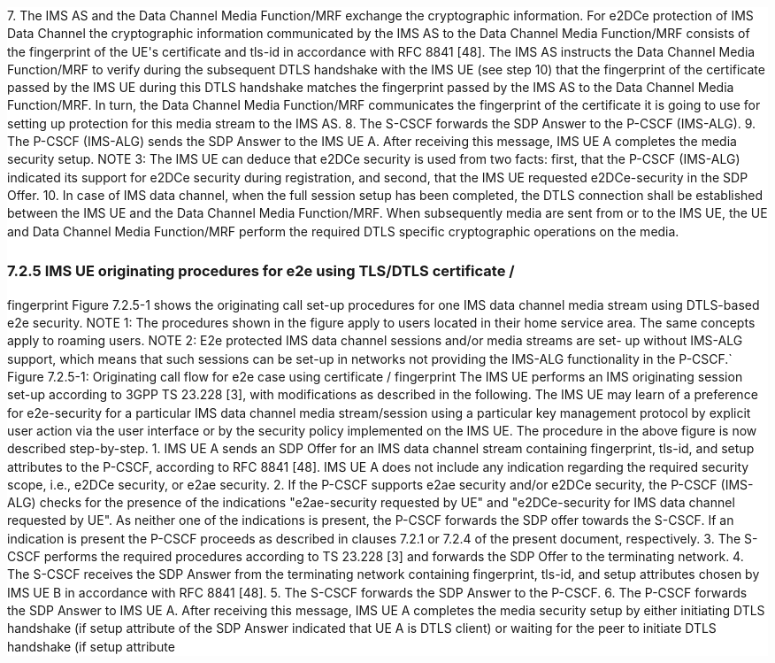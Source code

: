 7\. The IMS AS and the Data Channel Media Function/MRF exchange the
cryptographic information.
For e2DCe protection of IMS Data Channel the cryptographic information
communicated by the IMS AS to the Data Channel Media Function/MRF consists of
the fingerprint of the UE\'s certificate and tls-id in accordance with RFC
8841 [48]. The IMS AS instructs the Data Channel Media Function/MRF to verify
during the subsequent DTLS handshake with the IMS UE (see step 10) that the
fingerprint of the certificate passed by the IMS UE during this DTLS handshake
matches the fingerprint passed by the IMS AS to the Data Channel Media
Function/MRF. In turn, the Data Channel Media Function/MRF communicates the
fingerprint of the certificate it is going to use for setting up protection
for this media stream to the IMS AS.
8\. The S-CSCF forwards the SDP Answer to the P-CSCF (IMS-ALG).
9\. The P-CSCF (IMS-ALG) sends the SDP Answer to the IMS UE A. After receiving
this message, IMS UE A completes the media security setup.
NOTE 3: The IMS UE can deduce that e2DCe security is used from two facts:
first, that the P-CSCF (IMS-ALG) indicated its support for e2DCe security
during registration, and second, that the IMS UE requested e2DCe-security in
the SDP Offer.
10\. In case of IMS data channel, when the full session setup has been
completed, the DTLS connection shall be established between the IMS UE and the
Data Channel Media Function/MRF. When subsequently media are sent from or to
the IMS UE, the UE and Data Channel Media Function/MRF perform the required
DTLS specific cryptographic operations on the media.
### 7.2.5 IMS UE originating procedures for e2e using TLS/DTLS certificate /
fingerprint
Figure 7.2.5-1 shows the originating call set-up procedures for one IMS data
channel media stream using DTLS-based e2e security.
NOTE 1: The procedures shown in the figure apply to users located in their
home service area. The same concepts apply to roaming users.
NOTE 2: E2e protected IMS data channel sessions and/or media streams are set-
up without IMS-ALG support, which means that such sessions can be set-up in
networks not providing the IMS-ALG functionality in the P-CSCF.`
Figure 7.2.5-1: Originating call flow for e2e case using certificate /
fingerprint
The IMS UE performs an IMS originating session set-up according to 3GPP TS
23.228 [3], with modifications as described in the following. The IMS UE may
learn of a preference for e2e-security for a particular IMS data channel media
stream/session using a particular key management protocol by explicit user
action via the user interface or by the security policy implemented on the IMS
UE.
The procedure in the above figure is now described step-by-step.
1\. IMS UE A sends an SDP Offer for an IMS data channel stream containing
fingerprint, tls-id, and setup attributes to the P-CSCF, according to RFC 8841
[48]. IMS UE A does not include any indication regarding the required security
scope, i.e., e2DCe security, or e2ae security.
2\. If the P-CSCF supports e2ae security and/or e2DCe security, the P-CSCF
(IMS-ALG) checks for the presence of the indications \"e2ae-security requested
by UE\" and \"e2DCe-security for IMS data channel requested by UE\". As
neither one of the indications is present, the P-CSCF forwards the SDP offer
towards the S-CSCF. If an indication is present the P-CSCF proceeds as
described in clauses 7.2.1 or 7.2.4 of the present document, respectively.
3\. The S-CSCF performs the required procedures according to TS 23.228 [3] and
forwards the SDP Offer to the terminating network.
4\. The S-CSCF receives the SDP Answer from the terminating network containing
fingerprint, tls-id, and setup attributes chosen by IMS UE B in accordance
with RFC 8841 [48].
5\. The S-CSCF forwards the SDP Answer to the P-CSCF.
6\. The P-CSCF forwards the SDP Answer to IMS UE A. After receiving this
message, IMS UE A completes the media security setup by either initiating DTLS
handshake (if setup attribute of the SDP Answer indicated that UE A is DTLS
client) or waiting for the peer to initiate DTLS handshake (if setup attribute